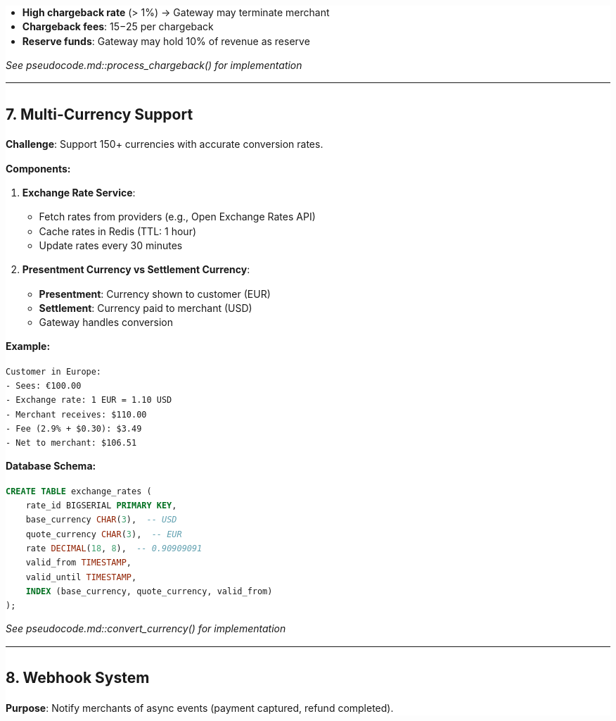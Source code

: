 - **High chargeback rate** (> 1%) → Gateway may terminate merchant
- **Chargeback fees**: $15-$25 per chargeback
- **Reserve funds**: Gateway may hold 10% of revenue as reserve

*See pseudocode.md::process_chargeback() for implementation*

---

## 7. Multi-Currency Support

**Challenge**: Support 150+ currencies with accurate conversion rates.

**Components:**

1. **Exchange Rate Service**:
    - Fetch rates from providers (e.g., Open Exchange Rates API)
    - Cache rates in Redis (TTL: 1 hour)
    - Update rates every 30 minutes

2. **Presentment Currency vs Settlement Currency**:
    - **Presentment**: Currency shown to customer (EUR)
    - **Settlement**: Currency paid to merchant (USD)
    - Gateway handles conversion

**Example:**

```
Customer in Europe:
- Sees: €100.00
- Exchange rate: 1 EUR = 1.10 USD
- Merchant receives: $110.00
- Fee (2.9% + $0.30): $3.49
- Net to merchant: $106.51
```

**Database Schema:**

```sql
CREATE TABLE exchange_rates (
    rate_id BIGSERIAL PRIMARY KEY,
    base_currency CHAR(3),  -- USD
    quote_currency CHAR(3),  -- EUR
    rate DECIMAL(18, 8),  -- 0.90909091
    valid_from TIMESTAMP,
    valid_until TIMESTAMP,
    INDEX (base_currency, quote_currency, valid_from)
);
```

*See pseudocode.md::convert_currency() for implementation*

---

## 8. Webhook System

**Purpose**: Notify merchants of async events (payment captured, refund completed).
